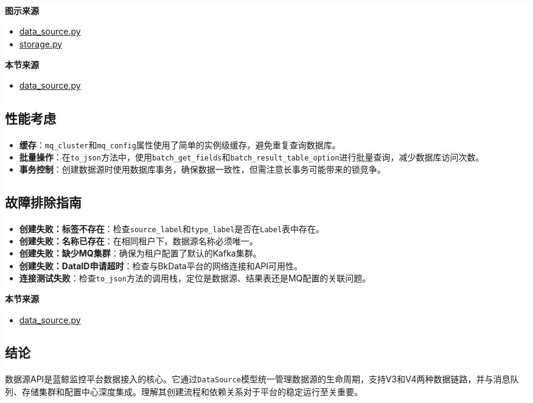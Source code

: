 **图示来源**
- [data_source.py](file://bkmonitor/metadata/models/data_source.py#L1-L1535)
- [storage.py](file://metadata/models/storage.py#L1-L200)

**本节来源**
- [data_source.py](file://bkmonitor/metadata/models/data_source.py#L1-L1535)

## 性能考虑
- **缓存**：`mq_cluster`和`mq_config`属性使用了简单的实例级缓存，避免重复查询数据库。
- **批量操作**：在`to_json`方法中，使用`batch_get_fields`和`batch_result_table_option`进行批量查询，减少数据库访问次数。
- **事务控制**：创建数据源时使用数据库事务，确保数据一致性，但需注意长事务可能带来的锁竞争。

## 故障排除指南
- **创建失败：标签不存在**：检查`source_label`和`type_label`是否在`Label`表中存在。
- **创建失败：名称已存在**：在相同租户下，数据源名称必须唯一。
- **创建失败：缺少MQ集群**：确保为租户配置了默认的Kafka集群。
- **创建失败：DataID申请超时**：检查与BkData平台的网络连接和API可用性。
- **连接测试失败**：检查`to_json`方法的调用栈，定位是数据源、结果表还是MQ配置的关联问题。

**本节来源**
- [data_source.py](file://bkmonitor/metadata/models/data_source.py#L1000-L1535)

## 结论
数据源API是蓝鲸监控平台数据接入的核心。它通过`DataSource`模型统一管理数据源的生命周期，支持V3和V4两种数据链路，并与消息队列、存储集群和配置中心深度集成。理解其创建流程和依赖关系对于平台的稳定运行至关重要。